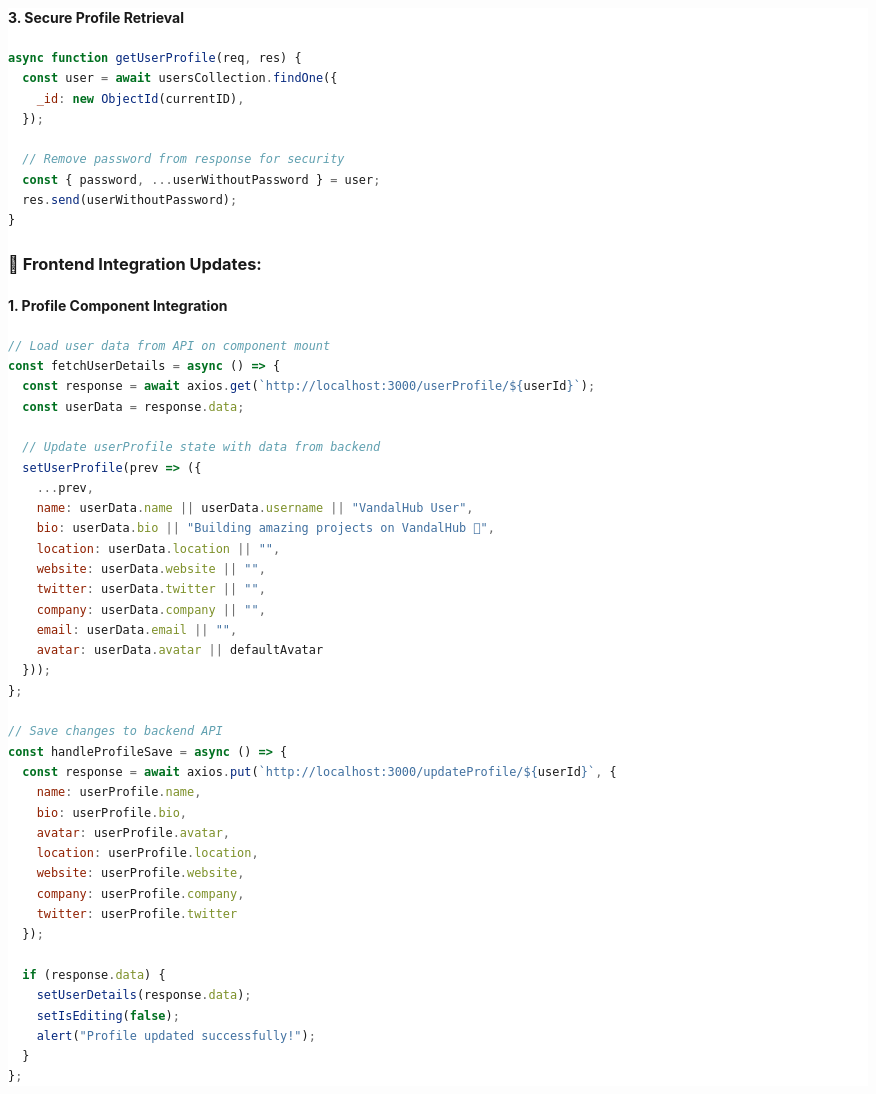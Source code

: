 #### **3. Secure Profile Retrieval**
```javascript
async function getUserProfile(req, res) {
  const user = await usersCollection.findOne({
    _id: new ObjectId(currentID),
  });
  
  // Remove password from response for security
  const { password, ...userWithoutPassword } = user;
  res.send(userWithoutPassword);
}
```

### 🎯 **Frontend Integration Updates:**

#### **1. Profile Component Integration**
```javascript
// Load user data from API on component mount
const fetchUserDetails = async () => {
  const response = await axios.get(`http://localhost:3000/userProfile/${userId}`);
  const userData = response.data;
  
  // Update userProfile state with data from backend
  setUserProfile(prev => ({
    ...prev,
    name: userData.name || userData.username || "VandalHub User",
    bio: userData.bio || "Building amazing projects on VandalHub 🚀",
    location: userData.location || "",
    website: userData.website || "",
    twitter: userData.twitter || "",
    company: userData.company || "",
    email: userData.email || "",
    avatar: userData.avatar || defaultAvatar
  }));
};

// Save changes to backend API
const handleProfileSave = async () => {
  const response = await axios.put(`http://localhost:3000/updateProfile/${userId}`, {
    name: userProfile.name,
    bio: userProfile.bio,
    avatar: userProfile.avatar,
    location: userProfile.location,
    website: userProfile.website,
    company: userProfile.company,
    twitter: userProfile.twitter
  });
  
  if (response.data) {
    setUserDetails(response.data);
    setIsEditing(false);
    alert("Profile updated successfully!");
  }
};
```

